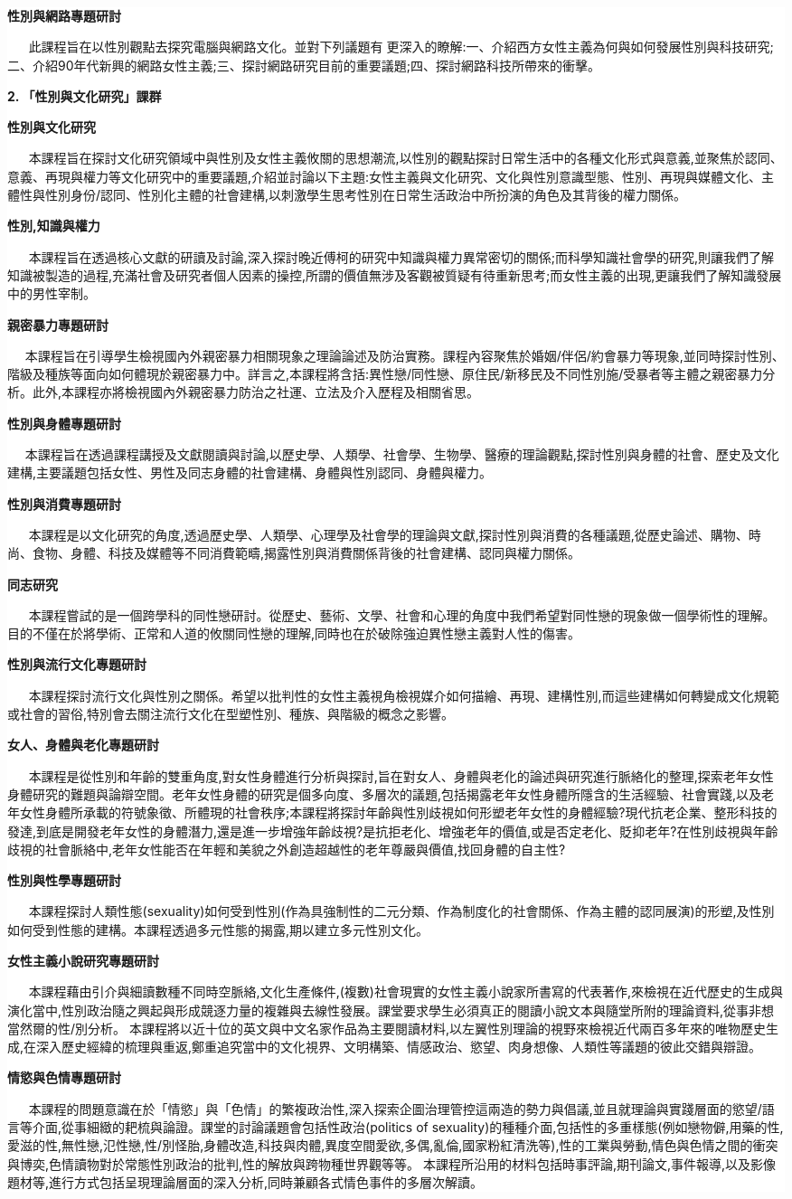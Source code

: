 **性別與網路專題研討**

      此課程旨在以性別觀點去探究電腦與網路文化。並對下列議題有 更深入的瞭解:一、介紹西方女性主義為何與如何發展性別與科技研究;二、介紹90年代新興的網路女性主義;三、探討網路研究目前的重要議題;四、探討網路科技所帶來的衝擊。

**2. 「性別與文化研究」課群**

**性別與文化研究**

      本課程旨在探討文化研究領域中與性別及女性主義攸關的思想潮流,以性別的觀點探討日常生活中的各種文化形式與意義,並聚焦於認同、意義、再現與權力等文化研究中的重要議題,介紹並討論以下主題:女性主義與文化研究、文化與性別意識型態、性別、再現與媒體文化、主體性與性別身份/認同、性別化主體的社會建構,以刺激學生思考性別在日常生活政治中所扮演的角色及其背後的權力關係。

**性別,知識與權力**

      本課程旨在透過核心文獻的研讀及討論,深入探討晚近傅柯的研究中知識與權力異常密切的關係;而科學知識社會學的研究,則讓我們了解知識被製造的過程,充滿社會及研究者個人因素的操控,所謂的價值無涉及客觀被質疑有待重新思考;而女性主義的出現,更讓我們了解知識發展中的男性宰制。

**親密暴力專題研討**

     本課程旨在引導學生檢視國內外親密暴力相關現象之理論論述及防治實務。課程內容聚焦於婚姻/伴侶/約會暴力等現象,並同時探討性別、階級及種族等面向如何體現於親密暴力中。詳言之,本課程將含括:異性戀/同性戀、原住民/新移民及不同性別施/受暴者等主體之親密暴力分析。此外,本課程亦將檢視國內外親密暴力防治之社運、立法及介入歷程及相關省思。

**性別與身體專題研討**

     本課程旨在透過課程講授及文獻閱讀與討論,以歷史學、人類學、社會學、生物學、醫療的理論觀點,探討性別與身體的社會、歷史及文化建構,主要議題包括女性、男性及同志身體的社會建構、身體與性別認同、身體與權力。

**性別與消費專題研討**

      本課程是以文化研究的角度,透過歷史學、人類學、心理學及社會學的理論與文獻,探討性別與消費的各種議題,從歷史論述、購物、時尚、食物、身體、科技及媒體等不同消費範疇,揭露性別與消費關係背後的社會建構、認同與權力關係。

**同志研究**

      本課程嘗試的是一個跨學科的同性戀研討。從歷史、藝術、文學、社會和心理的角度中我們希望對同性戀的現象做一個學術性的理解。目的不僅在於將學術、正常和人道的攸關同性戀的理解,同時也在於破除強迫異性戀主義對人性的傷害。

**性別與流行文化專題研討**

      本課程探討流行文化與性別之關係。希望以批判性的女性主義視角檢視媒介如何描繪、再現、建構性別,而這些建構如何轉變成文化規範或社會的習俗,特別會去關注流行文化在型塑性別、種族、與階級的概念之影響。

**女人、身體與老化專題研討**

      本課程是從性別和年齡的雙重角度,對女性身體進行分析與探討,旨在對女人、身體與老化的論述與研究進行脈絡化的整理,探索老年女性身體研究的難題與論辯空間。老年女性身體的研究是個多向度、多層次的議題,包括揭露老年女性身體所隱含的生活經驗、社會實踐,以及老年女性身體所承載的符號象徵、所體現的社會秩序;本課程將探討年齡與性別歧視如何形塑老年女性的身體經驗?現代抗老企業、整形科技的發達,到底是開發老年女性的身體潛力,還是進一步增強年齡歧視?是抗拒老化、增強老年的價值,或是否定老化、貶抑老年?在性別歧視與年齡歧視的社會脈絡中,老年女性能否在年輕和美貌之外創造超越性的老年尊嚴與價值,找回身體的自主性?

**性別與性學專題研討**

      本課程探討人類性態(sexuality)如何受到性別(作為具強制性的二元分類、作為制度化的社會關係、作為主體的認同展演)的形塑,及性別如何受到性態的建構。本課程透過多元性態的揭露,期以建立多元性別文化。

**女性主義小說研究專題研討**

      本課程藉由引介與細讀數種不同時空脈絡,文化生產條件,(複數)社會現實的女性主義小說家所書寫的代表著作,來檢視在近代歷史的生成與演化當中,性別政治隨之興起與形成競逐力量的複雜與去線性發展。課堂要求學生必須真正的閱讀小說文本與隨堂所附的理論資料,從事非想當然爾的性/別分析。 本課程將以近十位的英文與中文名家作品為主要閱讀材料,以左翼性別理論的視野來檢視近代兩百多年來的唯物歷史生成,在深入歷史經緯的梳理與重返,鄭重追究當中的文化視界、文明構築、情感政治、慾望、肉身想像、人類性等議題的彼此交錯與辯證。

**情慾與色情專題研討**

      本課程的問題意識在於「情慾」與「色情」的繁複政治性,深入探索企圖治理管控這兩造的勢力與倡議,並且就理論與實踐層面的慾望/語言等介面,從事細緻的耙梳與論證。課堂的討論議題會包括性政治(politics of sexuality)的種種介面,包括性的多重樣態(例如戀物僻,用藥的性,愛滋的性,無性戀,氾性戀,性/別怪胎,身體改造,科技與肉體,異度空間愛欲,多偶,亂倫,國家粉紅清洗等),性的工業與勞動,情色與色情之間的衝突與博奕,色情讀物對於常態性別政治的批判,性的解放與跨物種世界觀等等。 本課程所沿用的材料包括時事評論,期刊論文,事件報導,以及影像題材等,進行方式包括呈現理論層面的深入分析,同時兼顧各式情色事件的多層次解讀。
